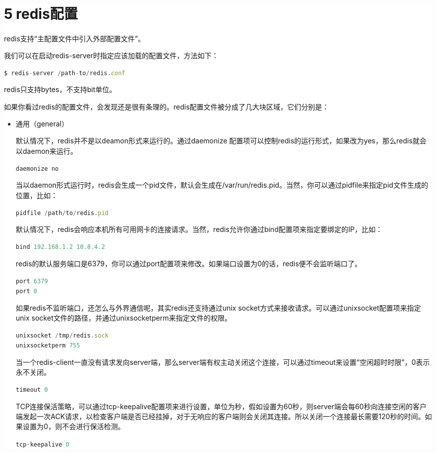 # 5 redis配置

redis支持“主配置文件中引入外部配置文件”。

我们可以在启动redis-server时指定应该加载的配置文件，方法如下：

```jsx
$ redis-server /path-to/redis.conf
```

redis只支持bytes，不支持bit单位。

如果你看过redis的配置文件，会发现还是很有条理的。redis配置文件被分成了几大块区域，它们分别是：

- 通用（general）

    默认情况下，redis并不是以deamon形式来运行的。通过daemonize 配置项可以控制redis的运行形式，如果改为yes，那么redis就会以daemon来运行。

    ```jsx
    daemonize no
    ```

    当以daemon形式运行时，redis会生成一个pid文件，默认会生成在/var/run/redis.pid。当然，你可以通过pidfile来指定pid文件生成的位置，比如：

    ```jsx
    pidfile /path/to/redis.pid
    ```

    默认情况下，redis会响应本机所有可用网卡的连接请求。当然，redis允许你通过bind配置项来指定要绑定的IP，比如：

    ```jsx
    bind 192.168.1.2 10.8.4.2
    ```

    redis的默认服务端口是6379，你可以通过port配置项来修改。如果端口设置为0的话，redis便不会监听端口了。

    ```jsx
    port 6379
    port 0
    ```

    如果redis不监听端口，还怎么与外界通信呢，其实redis还支持通过unix socket方式来接收请求。可以通过unixsocket配置项来指定unix socket文件的路径，并通过unixsocketperm来指定文件的权限。

    ```jsx
    unixsocket /tmp/redis.sock
    unixsocketperm 755
    ```

    当一个redis-client一直没有请求发向server端，那么server端有权主动关闭这个连接，可以通过timeout来设置“空闲超时时限”，0表示永不关闭。

    ```jsx
    timeout 0
    ```

    TCP连接保活策略，可以通过tcp-keepalive配置项来进行设置，单位为秒，假如设置为60秒，则server端会每60秒向连接空闲的客户端发起一次ACK请求，以检查客户端是否已经挂掉，对于无响应的客户端则会关闭其连接。所以关闭一个连接最长需要120秒的时间。如果设置为0，则不会进行保活检测。

    ```jsx
    tcp-keepalive 0
    ```
